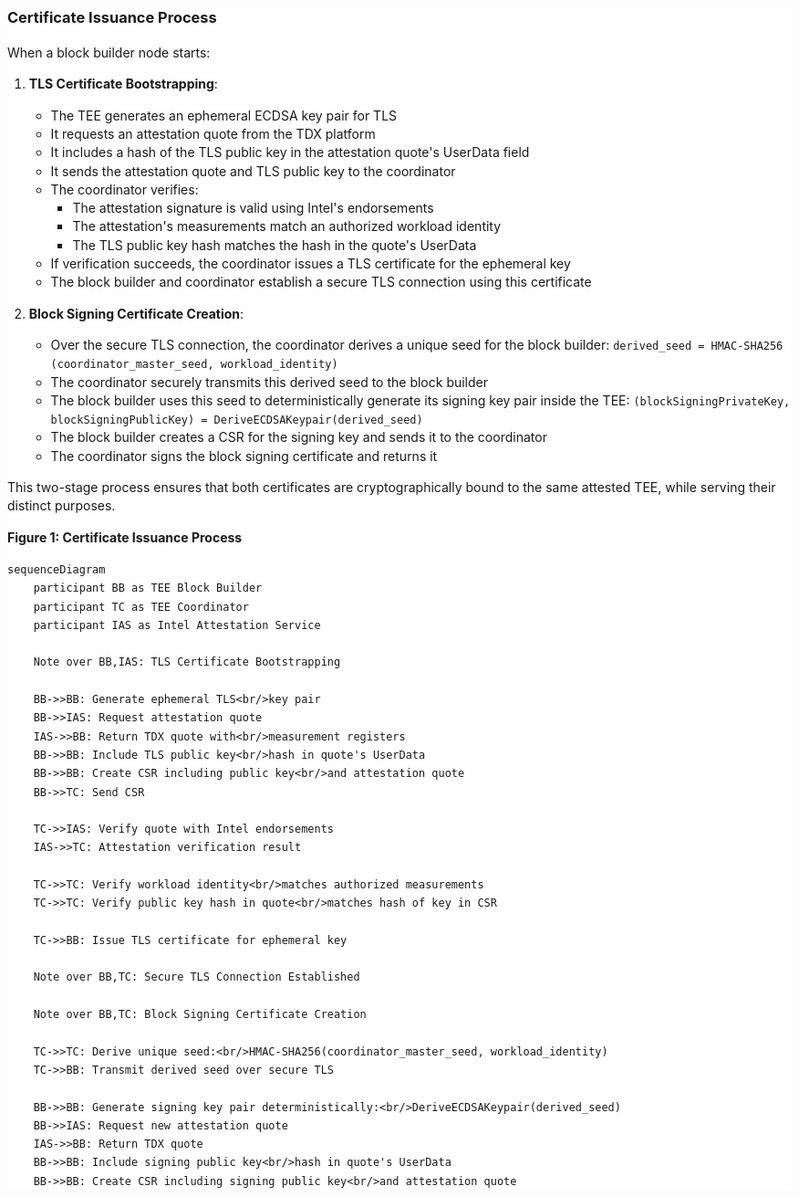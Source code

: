 ### Certificate Issuance Process

When a block builder node starts:

1. **TLS Certificate Bootstrapping**:
   - The TEE generates an ephemeral ECDSA key pair for TLS
   - It requests an attestation quote from the TDX platform
   - It includes a hash of the TLS public key in the attestation quote's UserData field
   - It sends the attestation quote and TLS public key to the coordinator
   - The coordinator verifies:
     - The attestation signature is valid using Intel's endorsements
     - The attestation's measurements match an authorized workload identity
     - The TLS public key hash matches the hash in the quote's UserData
   - If verification succeeds, the coordinator issues a TLS certificate for the ephemeral key
   - The block builder and coordinator establish a secure TLS connection using this certificate

2. **Block Signing Certificate Creation**:
   - Over the secure TLS connection, the coordinator derives a unique seed for the block builder:
     `derived_seed = HMAC-SHA256(coordinator_master_seed, workload_identity)`
   - The coordinator securely transmits this derived seed to the block builder
   - The block builder uses this seed to deterministically generate its signing key pair inside the TEE:
     `(blockSigningPrivateKey, blockSigningPublicKey) = DeriveECDSAKeypair(derived_seed)`
   - The block builder creates a CSR for the signing key and sends it to the coordinator
   - The coordinator signs the block signing certificate and returns it

This two-stage process ensures that both certificates are cryptographically bound to the same attested TEE, while serving their distinct purposes.

**Figure 1: Certificate Issuance Process**

```mermaid
sequenceDiagram
    participant BB as TEE Block Builder
    participant TC as TEE Coordinator
    participant IAS as Intel Attestation Service
    
    Note over BB,IAS: TLS Certificate Bootstrapping
    
    BB->>BB: Generate ephemeral TLS<br/>key pair
    BB->>IAS: Request attestation quote
    IAS->>BB: Return TDX quote with<br/>measurement registers
    BB->>BB: Include TLS public key<br/>hash in quote's UserData
    BB->>BB: Create CSR including public key<br/>and attestation quote
    BB->>TC: Send CSR
    
    TC->>IAS: Verify quote with Intel endorsements
    IAS->>TC: Attestation verification result
    
    TC->>TC: Verify workload identity<br/>matches authorized measurements
    TC->>TC: Verify public key hash in quote<br/>matches hash of key in CSR
    
    TC->>BB: Issue TLS certificate for ephemeral key
    
    Note over BB,TC: Secure TLS Connection Established
    
    Note over BB,TC: Block Signing Certificate Creation
    
    TC->>TC: Derive unique seed:<br/>HMAC-SHA256(coordinator_master_seed, workload_identity)
    TC->>BB: Transmit derived seed over secure TLS
    
    BB->>BB: Generate signing key pair deterministically:<br/>DeriveECDSAKeypair(derived_seed)
    BB->>IAS: Request new attestation quote
    IAS->>BB: Return TDX quote
    BB->>BB: Include signing public key<br/>hash in quote's UserData
    BB->>BB: Create CSR including signing public key<br/>and attestation quote
```